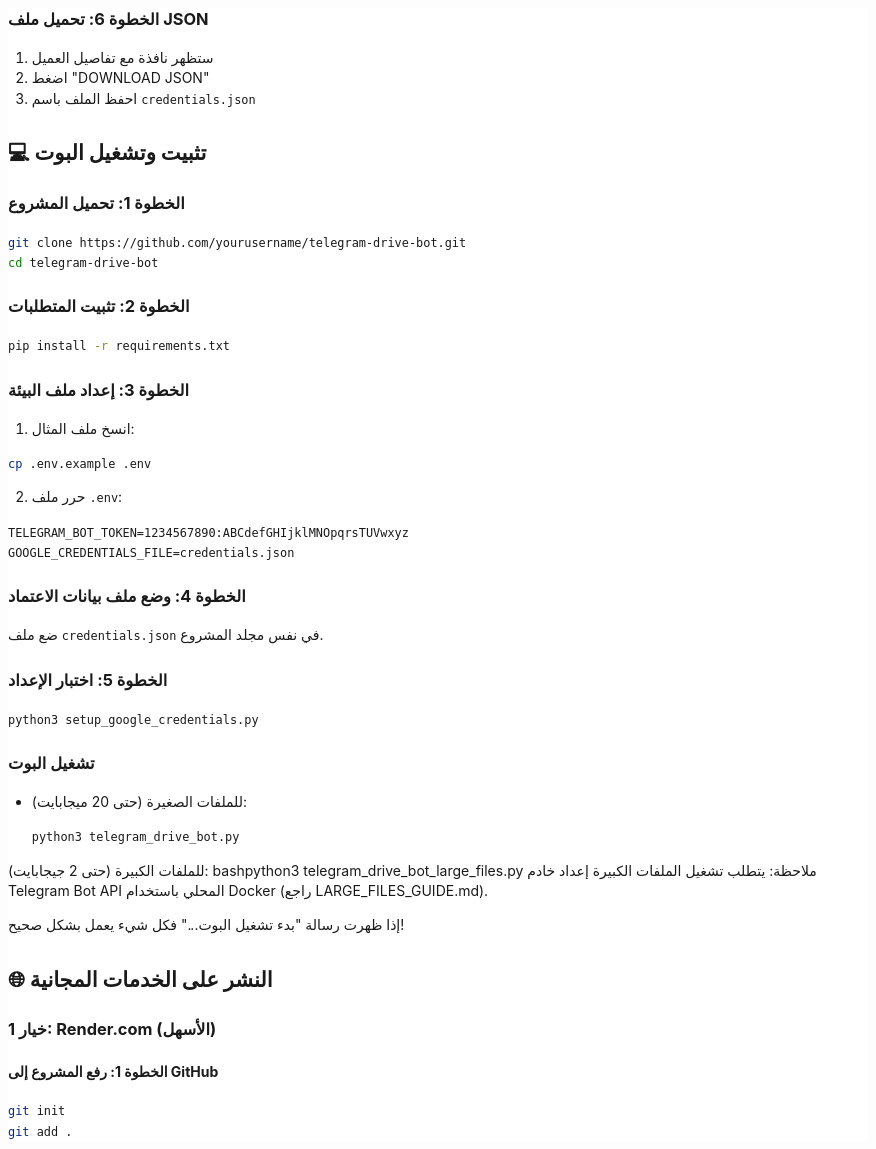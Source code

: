 ### الخطوة 6: تحميل ملف JSON

1. ستظهر نافذة مع تفاصيل العميل
2. اضغط "DOWNLOAD JSON"
3. احفظ الملف باسم `credentials.json`

## 💻 تثبيت وتشغيل البوت

### الخطوة 1: تحميل المشروع

```bash
git clone https://github.com/yourusername/telegram-drive-bot.git
cd telegram-drive-bot
```

### الخطوة 2: تثبيت المتطلبات

```bash
pip install -r requirements.txt
```

### الخطوة 3: إعداد ملف البيئة

1. انسخ ملف المثال:
```bash
cp .env.example .env
```

2. حرر ملف `.env`:
```env
TELEGRAM_BOT_TOKEN=1234567890:ABCdefGHIjklMNOpqrsTUVwxyz
GOOGLE_CREDENTIALS_FILE=credentials.json
```

### الخطوة 4: وضع ملف بيانات الاعتماد

ضع ملف `credentials.json` في نفس مجلد المشروع.

### الخطوة 5: اختبار الإعداد

```bash
python3 setup_google_credentials.py
```

### تشغيل البوت
- للملفات الصغيرة (حتى 20 ميجابايت):
  ```bash
  python3 telegram_drive_bot.py

للملفات الكبيرة (حتى 2 جيجابايت):
bashpython3 telegram_drive_bot_large_files.py
ملاحظة: يتطلب تشغيل الملفات الكبيرة إعداد خادم Telegram Bot API المحلي باستخدام Docker (راجع LARGE_FILES_GUIDE.md).


إذا ظهرت رسالة "بدء تشغيل البوت..." فكل شيء يعمل بشكل صحيح!

## 🌐 النشر على الخدمات المجانية

### خيار 1: Render.com (الأسهل)

#### الخطوة 1: رفع المشروع إلى GitHub

```bash
git init
git add .
  ```